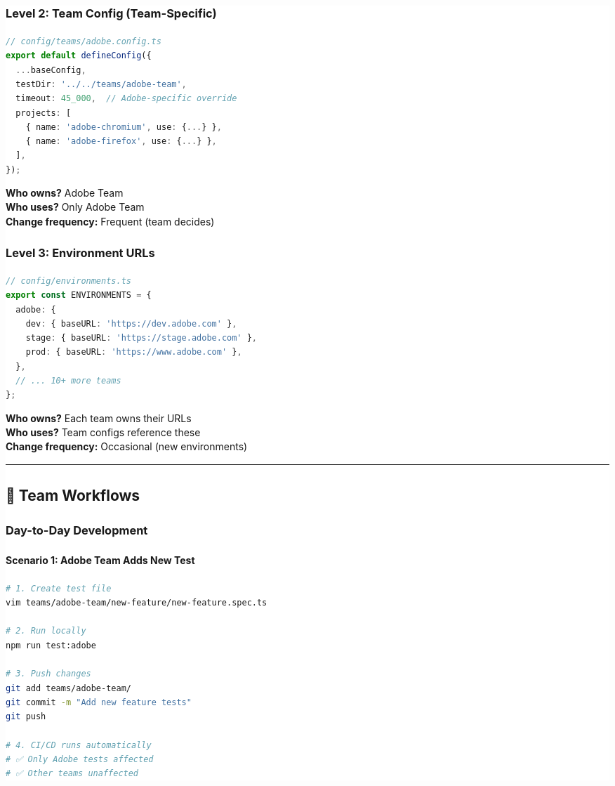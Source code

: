 ### Level 2: Team Config (Team-Specific)
```typescript
// config/teams/adobe.config.ts
export default defineConfig({
  ...baseConfig,
  testDir: '../../teams/adobe-team',
  timeout: 45_000,  // Adobe-specific override
  projects: [
    { name: 'adobe-chromium', use: {...} },
    { name: 'adobe-firefox', use: {...} },
  ],
});
```
**Who owns?** Adobe Team  
**Who uses?** Only Adobe Team  
**Change frequency:** Frequent (team decides)

### Level 3: Environment URLs
```typescript
// config/environments.ts
export const ENVIRONMENTS = {
  adobe: {
    dev: { baseURL: 'https://dev.adobe.com' },
    stage: { baseURL: 'https://stage.adobe.com' },
    prod: { baseURL: 'https://www.adobe.com' },
  },
  // ... 10+ more teams
};
```
**Who owns?** Each team owns their URLs  
**Who uses?** Team configs reference these  
**Change frequency:** Occasional (new environments)

---

## 🚀 Team Workflows

### Day-to-Day Development

#### Scenario 1: Adobe Team Adds New Test
```bash
# 1. Create test file
vim teams/adobe-team/new-feature/new-feature.spec.ts

# 2. Run locally
npm run test:adobe

# 3. Push changes
git add teams/adobe-team/
git commit -m "Add new feature tests"
git push

# 4. CI/CD runs automatically
# ✅ Only Adobe tests affected
# ✅ Other teams unaffected
```
